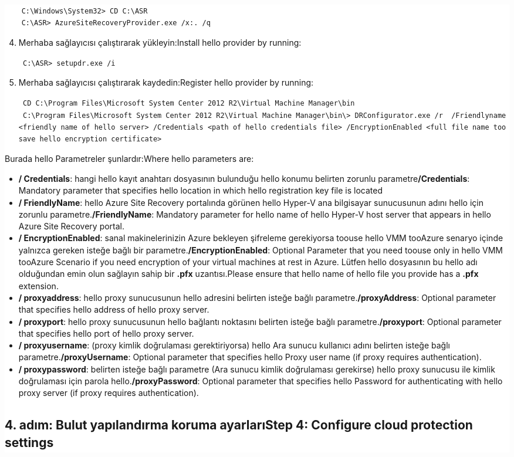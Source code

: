         C:\Windows\System32> CD C:\ASR
        C:\ASR> AzureSiteRecoveryProvider.exe /x:. /q
4. <span data-ttu-id="e344e-230">Merhaba sağlayıcısı çalıştırarak yükleyin:</span><span class="sxs-lookup"><span data-stu-id="e344e-230">Install hello provider by running:</span></span>

        C:\ASR> setupdr.exe /i
5. <span data-ttu-id="e344e-231">Merhaba sağlayıcısı çalıştırarak kaydedin:</span><span class="sxs-lookup"><span data-stu-id="e344e-231">Register hello provider by running:</span></span>

        CD C:\Program Files\Microsoft System Center 2012 R2\Virtual Machine Manager\bin
        C:\Program Files\Microsoft System Center 2012 R2\Virtual Machine Manager\bin\> DRConfigurator.exe /r  /Friendlyname <friendly name of hello server> /Credentials <path of hello credentials file> /EncryptionEnabled <full file name toosave hello encryption certificate>     

<span data-ttu-id="e344e-232">Burada hello Parametreler şunlardır:</span><span class="sxs-lookup"><span data-stu-id="e344e-232">Where hello parameters are:</span></span>

* <span data-ttu-id="e344e-233">**/ Credentials**: hangi hello kayıt anahtarı dosyasının bulunduğu hello konumu belirten zorunlu parametre</span><span class="sxs-lookup"><span data-stu-id="e344e-233">**/Credentials**: Mandatory parameter that specifies hello location in which hello registration key file is located</span></span>  
* <span data-ttu-id="e344e-234">**/ FriendlyName**: hello Azure Site Recovery portalında görünen hello Hyper-V ana bilgisayar sunucusunun adını hello için zorunlu parametre.</span><span class="sxs-lookup"><span data-stu-id="e344e-234">**/FriendlyName**: Mandatory parameter for hello name of hello Hyper-V host server that appears in hello Azure Site Recovery portal.</span></span>
* <span data-ttu-id="e344e-235">**/ EncryptionEnabled**: sanal makinelerinizin Azure bekleyen şifreleme gerekiyorsa toouse hello VMM tooAzure senaryo içinde yalnızca gereken isteğe bağlı bir parametre.</span><span class="sxs-lookup"><span data-stu-id="e344e-235">**/EncryptionEnabled**: Optional Parameter that you need toouse only in hello VMM tooAzure Scenario if you need encryption of your virtual machines at rest in Azure.</span></span> <span data-ttu-id="e344e-236">Lütfen hello dosyasının bu hello adı olduğundan emin olun sağlayın sahip bir **.pfx** uzantısı.</span><span class="sxs-lookup"><span data-stu-id="e344e-236">Please ensure that hello name of hello file you provide has a **.pfx** extension.</span></span>
* <span data-ttu-id="e344e-237">**/ proxyaddress**: hello proxy sunucusunun hello adresini belirten isteğe bağlı parametre.</span><span class="sxs-lookup"><span data-stu-id="e344e-237">**/proxyAddress**: Optional parameter that specifies hello address of hello proxy server.</span></span>
* <span data-ttu-id="e344e-238">**/ proxyport**: hello proxy sunucusunun hello bağlantı noktasını belirten isteğe bağlı parametre.</span><span class="sxs-lookup"><span data-stu-id="e344e-238">**/proxyport**: Optional parameter that specifies hello port of hello proxy server.</span></span>
* <span data-ttu-id="e344e-239">**/ proxyusername**: (proxy kimlik doğrulaması gerektiriyorsa) hello Ara sunucu kullanıcı adını belirten isteğe bağlı parametre.</span><span class="sxs-lookup"><span data-stu-id="e344e-239">**/proxyUsername**: Optional parameter that specifies hello Proxy user name (if proxy requires authentication).</span></span>
* <span data-ttu-id="e344e-240">**/ proxypassword**: belirten isteğe bağlı parametre (Ara sunucu kimlik doğrulaması gerekirse) hello proxy sunucusu ile kimlik doğrulaması için parola hello.</span><span class="sxs-lookup"><span data-stu-id="e344e-240">**/proxyPassword**: Optional parameter that specifies hello Password for authenticating with hello proxy server (if proxy requires authentication).</span></span>  

## <a name="step-4-configure-cloud-protection-settings"></a><span data-ttu-id="e344e-241">4. adım: Bulut yapılandırma koruma ayarları</span><span class="sxs-lookup"><span data-stu-id="e344e-241">Step 4: Configure cloud protection settings</span></span>